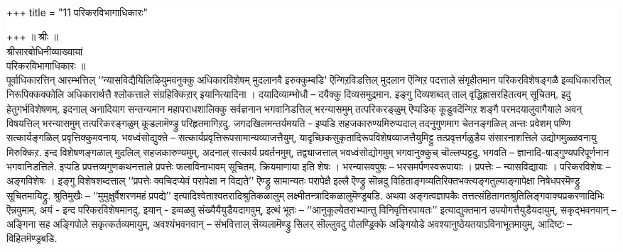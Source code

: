 +++
title = "11 परिकरविभागाधिकारः"

+++
॥ श्रीः ॥  
श्रीसारबोधिनीव्याख्यायां  
 परिकरविभागाधिकारः ॥  
पूर्वाधिकारत्तिन् आरम्भत्तिल् ‘‘न्यासविद्यैयिलिऴियुमवनुक्कु अधिकारविशेषम् मुदलानवै इरुक्कुम्बडि' ऎन्गिऱविडत्तिल् मुदलान ऎन्गिऱ पदत्ताले संगृहीतमान परिकरविशेषङ्गळै इव्वधिकारत्तिल् निरूपिक्कक्कोलि अधिकारार्थत्तै श्लोकत्ताले संग्रहिक्किऱार् इयानित्यादिना । दयादिव्याम्भोधौ – दयैक्कु दिव्यसमुद्रमान. इङ्गु दिव्यशब्दत् ताल् वृद्धिह्रासरहितत्वम् सूचितम्. इदु हेतुगर्भविशेषणम्. इदनाल् अनादियाग सन्तन्यमान महापराधशालिक्कु सर्वज्ञनान भगवानिडत्तिल् भरन्यासमुम् तत्परिकरङ्ळुम् ऎप्पडिक् कूडुवदॆन्गिऱ शङ्गै परमदयालुवागैयाले अवन् विषयत्तिल् भरन्यासमुम् तत्परिकरङ्गळुम् कूडलामॆण्ड्रु परिहृतमागिऱदु. जगदखिलमन्तर्यमयति - इप्पडि सहजकारुण्यमिरुप्पदाल् तदनुगुणमाग चेतनङ्गळिल् अन्तः प्रवेशम् पण्णि सत्कार्यङ्गळिल् प्रवृत्तिक्कुमवनाय्. भवध्वंसोद्युक्ते – सत्कार्यप्रवृत्तिरूपसामान्यव्याजत्तैयुम्, यादृच्छिकसुकृतादिरूपविशेषव्याजत्तैयुमिट्टु तत्प्रवृत्तर्गळुडैय संसारनाशत्तिले उद्योगमुळ्ळवनायु मिरुक्किऱ. इन्द विशेषणङ्गळाल् मुदलिल् सहजकारुण्यमुम्, अदनाल् सत्कार्य प्रवर्तनमुम्, तद्व्याजत्ताल् भवध्वंसोद्योगमुम् भगवानुक्कुच् चॊल्लप्पट्टदु. भगवति – ज्ञानादि-षाड्गुण्यपरिपूर्णनान भगवानिडत्तिले. इप्पडि प्रपत्तव्यगुणकथनत्ताले प्रपत्तेः फलाविनाभावम् सूचितम्. क्रियमाणाया इति शेषः । भरन्यासवपुषः – भरसमर्पणस्वरूपायाः । प्रपत्तेः – न्यासविद्यायाः । परिकरविशेषः – अङ्गविशेषः । इङ्गु विशेषशब्दत्ताल् ‘‘प्रपत्तेः क्वचिदप्येवं परापेक्षा न विद्यते’’ ऎण्ड्रु सामान्यतः परापेक्षै इल्लै ऎण्ड्रु सॊन्नदु विहिताङ्गव्यतिरिक्तभक्त्यङ्गतुल्याङ्गापेक्षा निषेधपरमॆण्ड्रु सूचितमायिट्रु. श्रुतिमुखैः – ‘‘मुमुक्षुर्वैशरणमहं प्रपद्ये’’ इत्यादिश्वेताश्वतरादिश्रुतिकळालुम् लक्ष्मीतन्त्रादिकळालुमॆण्ड्रबडि. अथवा अङ्गत्वज्ञापकैः तत्तत्संहितागतश्रुतिलिङ्गवाक्यप्रकरणादिभिः ऎन्नवुमाम्. अयं - इन्द परिकरविशेषमानदु. इयान् - इव्वळवु संख्यैयैयुडैयदागवुम्, इत्थं भूतः – ‘‘आनुकूल्येतराभ्यान्तु विनिवृत्तिरपायतः’’ इत्याद्युक्तमान उपयोगत्तैयुडैयदायुम्, सकृद्भवनवान् – अङ्गिना सह अङ्गिपोले सकृत्कर्तव्यमायुम्, अवश्यंभवनवान् – संभवित्ताल् सॆय्यलामॆण्ड्रु सिलर् सॊल्लुवदु पोलण्ड्रिक्के अङ्गियोडे अवश्यानुष्ठेयतयाऽविनाभूतमायुम्, आदिष्टः – विहितमॆण्ड्रबडि.  